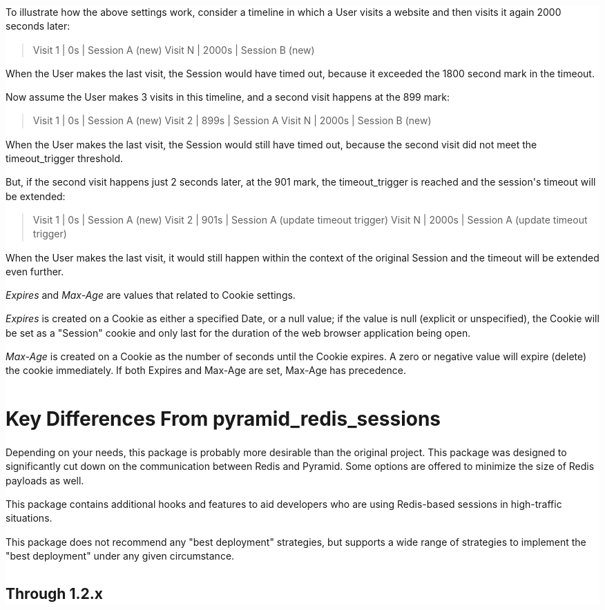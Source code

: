 To illustrate how the above settings work, consider a timeline in which a User
visits a website and then visits it again 2000 seconds later:

> Visit 1 | 0s    | Session A (new)
> Visit N | 2000s | Session B (new)

When the User makes the last visit, the Session would have timed out, because it
exceeded the 1800 second mark in the timeout.

Now assume the User makes 3 visits in this timeline, and a second visit happens
at the 899 mark:

> Visit 1 | 0s    | Session A (new)
> Visit 2 | 899s  | Session A
> Visit N | 2000s | Session B (new)

When the User makes the last visit, the Session would still 
have timed out, because the second visit did not meet the timeout_trigger
threshold.

But, if the second visit happens just 2 seconds later, at the 901 mark, the
timeout_trigger is reached and the session's timeout will be extended:

> Visit 1 | 0s    | Session A (new)
> Visit 2 | 901s  | Session A (update timeout trigger)
> Visit N | 2000s | Session A (update timeout trigger)

When the User makes the last visit, it would still happen within the context of
the original Session and the timeout will be extended even further.

*Expires* and *Max-Age* are values that related to Cookie settings.

*Expires* is created on a Cookie as either a specified Date, or a null value; if
the value is null (explicit or unspecified), the Cookie will be set as a
"Session" cookie and only last for the duration of the web browser application
being open.

*Max-Age* is created on a Cookie as the number of seconds until the Cookie
expires.  A zero or negative value will expire (delete) the cookie immediately.
If both Expires and Max-Age are set, Max-Age has precedence.



Key Differences From pyramid_redis_sessions
============================================

Depending on your needs, this package is probably more desirable than the
original project. This package was designed to significantly cut down on the
communication between Redis and Pyramid. Some options are offered to minimize
the size of Redis payloads as well.

This package contains additional hooks and features to aid developers who are
using Redis-based sessions in high-traffic situations.

This package does not recommend any "best deployment" strategies, but supports a
wide range of strategies to implement the "best deployment" under any given
circumstance.

Through 1.2.x
-------------

